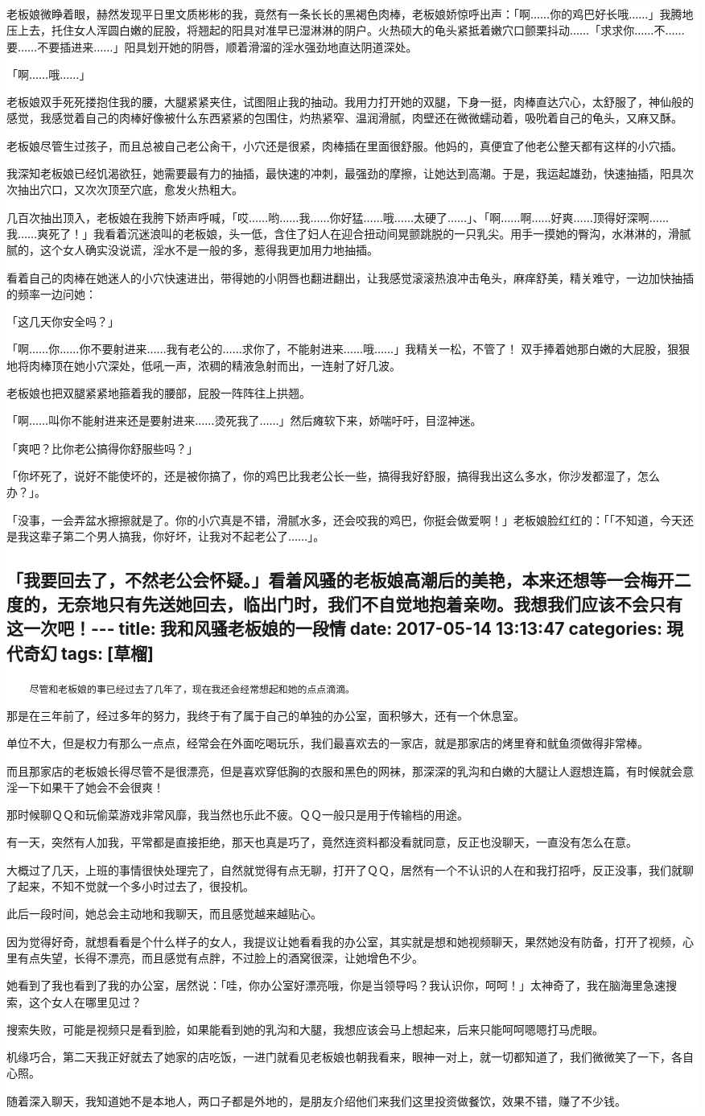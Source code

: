 老板娘微睁着眼，赫然发现平日里文质彬彬的我，竟然有一条长长的黑褐色肉棒，老板娘娇惊呼出声：「啊……你的鸡巴好长哦……」我腾地压上去，托住女人浑圆白嫩的屁股，将翘起的阳具对准早已湿淋淋的阴户。火热硕大的龟头紧抵着嫩穴口颤栗抖动……「求求你……不……要……不要插进来……」阳具划开她的阴唇，顺着滑溜的淫水强劲地直达阴道深处。

「啊……哦……」

老板娘双手死死搂抱住我的腰，大腿紧紧夹住，试图阻止我的抽动。我用力打开她的双腿，下身一挺，肉棒直达穴心，太舒服了，神仙般的感觉，我感觉着自己的肉棒好像被什么东西紧紧的包围住，灼热紧窄、温润滑腻，肉壁还在微微蠕动着，吸吮着自己的龟头，又麻又酥。

老板娘尽管生过孩子，而且总被自己老公肏干，小穴还是很紧，肉棒插在里面很舒服。他妈的，真便宜了他老公整天都有这样的小穴插。

我深知老板娘已经饥渴欲狂，她需要最有力的抽插，最快速的冲刺，最强劲的摩擦，让她达到高潮。于是，我运起雄劲，快速抽插，阳具次次抽出穴口，又次次顶至穴底，愈发火热粗大。

几百次抽出顶入，老板娘在我胯下娇声呼喊，「哎……哟……我……你好猛……哦……太硬了……」、「啊……啊……好爽……顶得好深啊……我……爽死了！」我看着沉迷浪叫的老板娘，头一低，含住了妇人在迎合扭动间晃颤跳脱的一只乳尖。用手一摸她的臀沟，水淋淋的，滑腻腻的，这个女人确实没说谎，淫水不是一般的多，惹得我更加用力地抽插。

看着自己的肉棒在她迷人的小穴快速进出，带得她的小阴唇也翻进翻出，让我感觉滚滚热浪冲击龟头，麻痒舒美，精关难守，一边加快抽插的频率一边问她：

「这几天你安全吗？」

「啊……你……你不要射进来……我有老公的……求你了，不能射进来……哦……」我精关一松，不管了！
        双手捧着她那白嫩的大屁股，狠狠地将肉棒顶在她小穴深处，低吼一声，浓稠的精液急射而出，一连射了好几波。

老板娘也把双腿紧紧地箍着我的腰部，屁股一阵阵往上拱翘。

「啊……叫你不能射进来还是要射进来……烫死我了……」然后瘫软下来，娇喘吁吁，目涩神迷。

「爽吧？比你老公搞得你舒服些吗？」

「你坏死了，说好不能使坏的，还是被你搞了，你的鸡巴比我老公长一些，搞得我好舒服，搞得我出这么多水，你沙发都湿了，怎么办？」。

「没事，一会弄盆水擦擦就是了。你的小穴真是不错，滑腻水多，还会咬我的鸡巴，你挺会做爱啊！」老板娘脸红红的：「「不知道，今天还是我这辈子第二个男人搞我，你好坏，让我对不起老公了……」。

「我要回去了，不然老公会怀疑。」看着风骚的老板娘高潮后的美艳，本来还想等一会梅开二度的，无奈地只有先送她回去，临出门时，我们不自觉地抱着亲吻。我想我们应该不会只有这一次吧！---
title: 我和风骚老板娘的一段情
date: 2017-05-14 13:13:47
categories: 現代奇幻
tags: [草榴]
---
        尽管和老板娘的事已经过去了几年了，现在我还会经常想起和她的点点滴滴。

那是在三年前了，经过多年的努力，我终于有了属于自己的单独的办公室，面积够大，还有一个休息室。

单位不大，但是权力有那么一点点，经常会在外面吃喝玩乐，我们最喜欢去的一家店，就是那家店的烤里脊和鱿鱼须做得非常棒。

而且那家店的老板娘长得尽管不是很漂亮，但是喜欢穿低胸的衣服和黑色的网袜，那深深的乳沟和白嫩的大腿让人遐想连篇，有时候就会意淫一下如果干了她会不会很爽！

那时候聊ＱＱ和玩偷菜游戏非常风靡，我当然也乐此不疲。ＱＱ一般只是用于传输档的用途。

有一天，突然有人加我，平常都是直接拒绝，那天也真是巧了，竟然连资料都没看就同意，反正也没聊天，一直没有怎么在意。

大概过了几天，上班的事情很快处理完了，自然就觉得有点无聊，打开了ＱＱ，居然有一个不认识的人在和我打招呼，反正没事，我们就聊了起来，不知不觉就一个多小时过去了，很投机。

此后一段时间，她总会主动地和我聊天，而且感觉越来越贴心。

因为觉得好奇，就想看看是个什么样子的女人，我提议让她看看我的办公室，其实就是想和她视频聊天，果然她没有防备，打开了视频，心里有点失望，长得不漂亮，而且感觉有点胖，不过脸上的酒窝很深，让她增色不少。

她看到了我也看到了我的办公室，居然说：「哇，你办公室好漂亮哦，你是当领导吗？我认识你，呵呵！」太神奇了，我在脑海里急速搜索，这个女人在哪里见过？

搜索失败，可能是视频只是看到脸，如果能看到她的乳沟和大腿，我想应该会马上想起来，后来只能呵呵嗯嗯打马虎眼。

机缘巧合，第二天我正好就去了她家的店吃饭，一进门就看见老板娘也朝我看来，眼神一对上，就一切都知道了，我们微微笑了一下，各自心照。

随着深入聊天，我知道她不是本地人，两口子都是外地的，是朋友介绍他们来我们这里投资做餐饮，效果不错，赚了不少钱。
